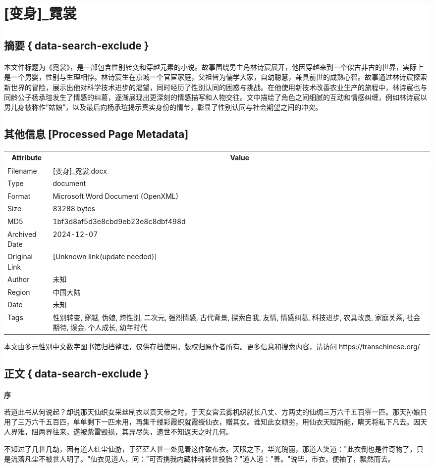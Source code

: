 # [变身]_霓裳



## 摘要  { data-search-exclude }


本文件标题为《霓裳》，是一部包含性别转变和穿越元素的小说。故事围绕男主角林诗宸展开，他因穿越来到一个似古非古的世界，実际上是一个男婴，性别与生理相悖。林诗宸生在京城一个官宦家庭，父祖皆为儒学大家，自幼聪慧，兼具前世的成熟心智。故事通过林诗宸探索新世界的冒险，展示出他对科学技术进步的渴望，同时经历了性别认同的困惑与挑战。在他使用新技术改善农业生产的旅程中，林诗宸也与同龄公子杨承瑄发生了情感的纠葛，逐渐展现出更深刻的情感描写和人物交往。文中描绘了角色之间细腻的互动和情感纠缠，例如林诗宸以男儿身被称作“姑娘”，以及最后向杨承瑄揭示真实身份的情节，彰显了性别认同与社会期望之间的冲突。



## 其他信息 [Processed Page Metadata]

| Attribute       | Value                                  |
|-----------------|----------------------------------------|
| Filename        | [变身]_霓裳.docx                             |
| Type            | document                                 |
| Format          | Microsoft Word Document (OpenXML)                               |
| Size            | 83288 bytes                           |
| MD5             | 1bf3d8af5d3e8cbd9eb23e8c8dbf498d                                  |
| Archived Date   | 2024-12-07                             |
| Original Link   | [Unknown link(update needed)]                         |
| Author          | 未知                               |
| Region          | 中国大陆                               |
| Date            | 未知                                 |
| Tags            | 性别转变, 穿越, 伪娘, 跨性别, 二次元, 强烈情感, 古代背景, 探索自我, 友情, 情感纠葛, 科技进步, 农具改良, 家庭关系, 社会期待, 误会, 个人成长, 幼年时代                                 |

本文由多元性别中文数字图书馆归档整理，仅供存档使用。版权归原作者所有。更多信息和搜索内容，请访问 <https://transchinese.org/>


## 正文 { data-search-exclude }


**序**



若道此书从何说起？却说那天仙织女采丝制衣以贡天帝之时，于天女宫云雾机织就长八丈、方两丈的仙绸三万六千五百零一匹。那天孙娘只用了三万六千五百匹，单单剩下一匹未用，再集千缕彩霞织就霞绶仙衣，赠其女。谁知此女顽劣，用仙衣天赋所能，瞒天将私下凡去。因天人界难，阻两界往来，遂被紫雷毁损，其异尽失，遗世不知返天之时几何。



不知过了几世几劫，因有道人红尘仙游，于茫茫人世一处见着这件破布衣。天眼之下，华光瑰丽，那道人笑道："此衣倒也是件奇物了，只是流落凡尘不被世人明了。"仙衣见道人，问："可否携我内藏神魂转世投胎？"道人道："善。"说毕，市衣，便袖了，飘然而去。

